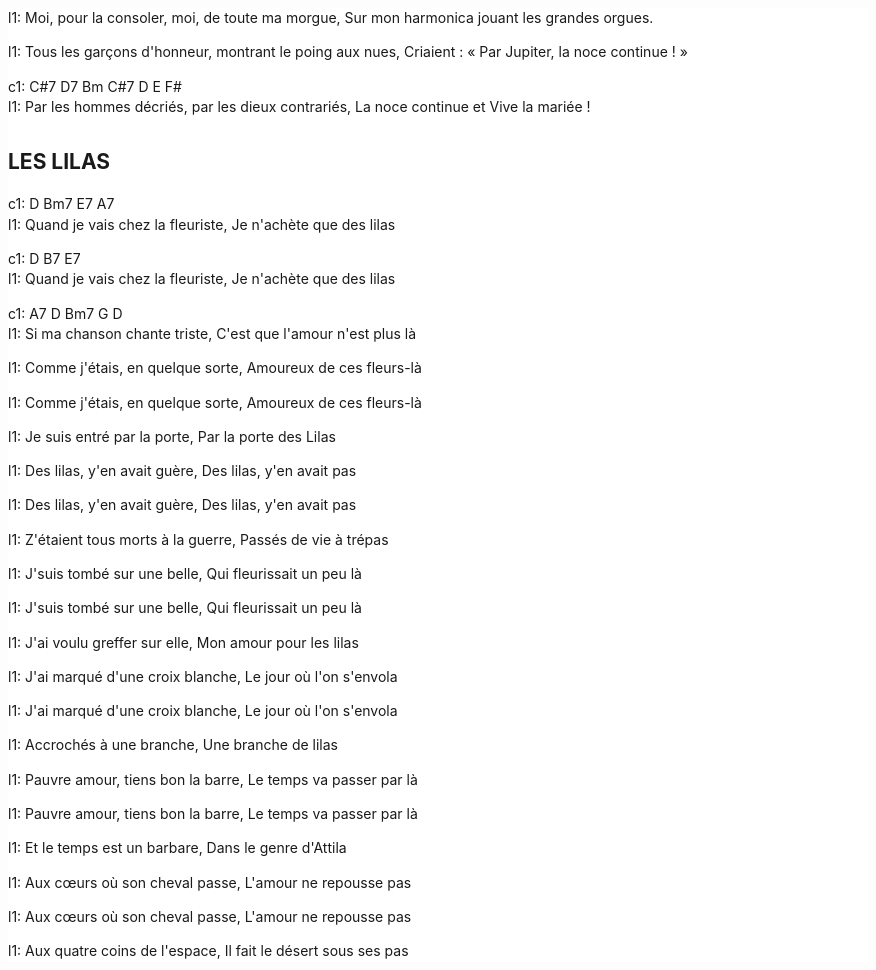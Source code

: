 l1: Moi, pour la consoler, moi, de toute ma morgue, Sur mon harmonica jouant les grandes orgues.


l1: Tous les garçons d'honneur, montrant le poing aux nues, Criaient : « Par Jupiter, la noce continue ! »

c1:                             C#7                              D7                      Bm        C#7       D  E  F#  
l1: Par les hommes décriés, par les dieux contrariés, La noce continue et Vive la mariée !


## LES LILAS


c1: D                                                  Bm7       E7     A7  
l1: Quand je vais chez la fleuriste, Je n'achète que des lilas

c1:           D                                          B7            E7  
l1: Quand je vais chez la fleuriste, Je n'achète que des lilas

c1:           A7          D               Bm7         G             D  
l1: Si ma chanson chante triste, C'est que l'amour n'est plus là


l1: Comme j'étais, en quelque sorte, Amoureux de ces fleurs-là

l1: Comme j'étais, en quelque sorte, Amoureux de ces fleurs-là

l1: Je suis entré par la porte, Par la porte des Lilas


l1: Des lilas, y'en avait guère, Des lilas, y'en avait pas

l1: Des lilas, y'en avait guère, Des lilas, y'en avait pas

l1: Z'étaient tous morts à la guerre, Passés de vie à trépas


l1: J'suis tombé sur une belle, Qui fleurissait un peu là

l1: J'suis tombé sur une belle, Qui fleurissait un peu là

l1: J'ai voulu greffer sur elle, Mon amour pour les lilas


l1: J'ai marqué d'une croix blanche, Le jour où l'on s'envola

l1: J'ai marqué d'une croix blanche, Le jour où l'on s'envola

l1: Accrochés à une branche, Une branche de lilas


l1: Pauvre amour, tiens bon la barre, Le temps va passer par là

l1: Pauvre amour, tiens bon la barre, Le temps va passer par là

l1: Et le temps est un barbare, Dans le genre d'Attila


l1: Aux cœurs où son cheval passe, L'amour ne repousse pas

l1: Aux cœurs où son cheval passe, L'amour ne repousse pas

l1: Aux quatre coins de l'espace, Il fait le désert sous ses pas
